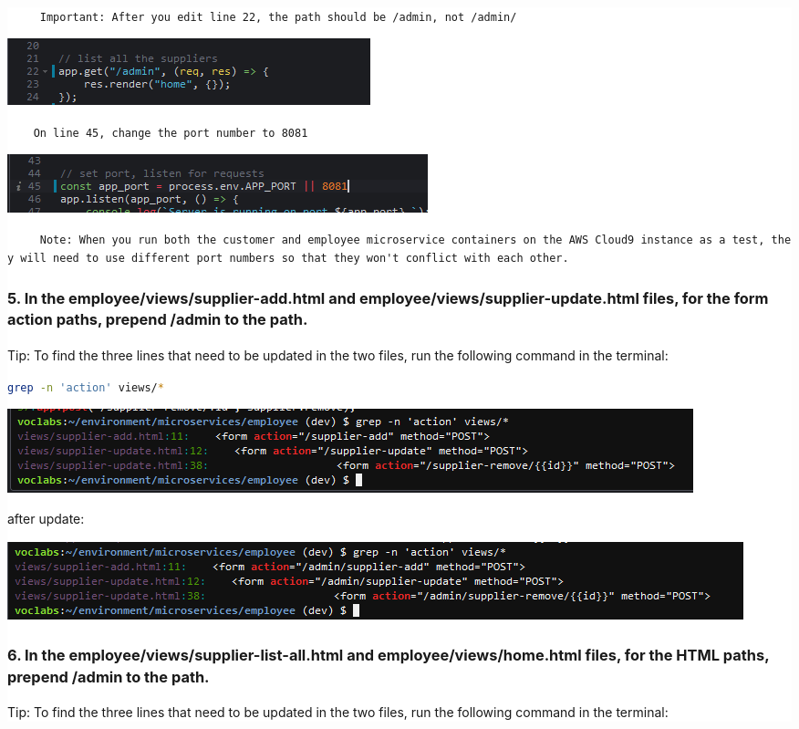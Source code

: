          Important: After you edit line 22, the path should be /admin, not /admin/

![alt text](images/image-41.png)

        On line 45, change the port number to 8081

![alt text](images/image-42.png)

         Note: When you run both the customer and employee microservice containers on the AWS Cloud9 instance as a test, they will need to use different port numbers so that they won't conflict with each other.


### 5.  In the employee/views/supplier-add.html and employee/views/supplier-update.html files, for the form action paths, prepend /admin to the path.

 Tip: To find the three lines that need to be updated in the two files, run the following command in the terminal:

```bash
grep -n 'action' views/*
```

![alt text](images/image-43.png)

after update:

![alt text](images/image-44.png)


### 6.  In the employee/views/supplier-list-all.html and employee/views/home.html files, for the HTML paths, prepend /admin to the path.

 Tip: To find the three lines that need to be updated in the two files, run the following command in the terminal:
